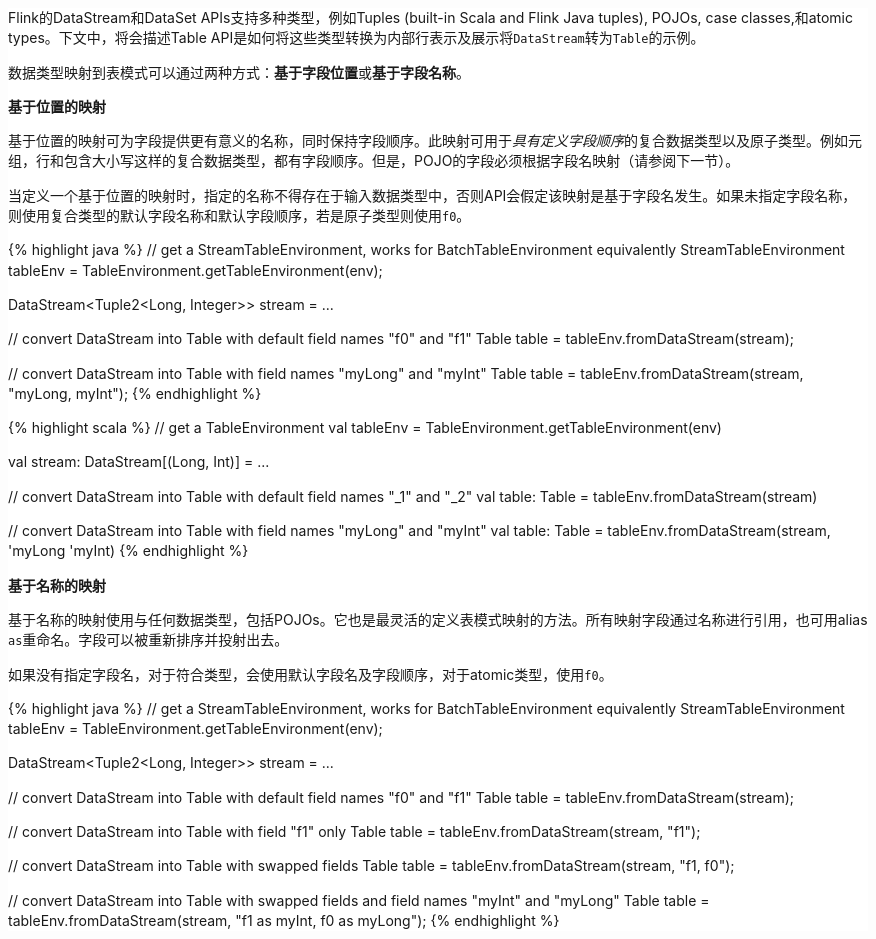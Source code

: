 Flink的DataStream和DataSet APIs支持多种类型，例如Tuples (built-in Scala and Flink Java tuples), POJOs, case classes,和atomic types。下文中，将会描述Table API是如何将这些类型转换为内部行表示及展示将`DataStream`转为`Table`的示例。

数据类型映射到表模式可以通过两种方式：**基于字段位置**或**基于字段名称**。

**基于位置的映射**

基于位置的映射可为字段提供更有意义的名称，同时保持字段顺序。此映射可用于*具有定义字段顺序*的复合数据类型以及原子类型。例如元组，行和包含大小写这样的复合数据类型，都有字段顺序。但是，POJO的字段必须根据字段名映射（请参阅下一节）。

当定义一个基于位置的映射时，指定的名称不得存在于输入数据类型中，否则API会假定该映射是基于字段名发生。如果未指定字段名称，则使用复合类型的默认字段名称和默认字段顺序，若是原子类型则使用`f0`。

<div class="codetabs" markdown="1">
<div data-lang="java" markdown="1">
{% highlight java %}
// get a StreamTableEnvironment, works for BatchTableEnvironment equivalently
StreamTableEnvironment tableEnv = TableEnvironment.getTableEnvironment(env);

DataStream<Tuple2<Long, Integer>> stream = ...

// convert DataStream into Table with default field names "f0" and "f1"
Table table = tableEnv.fromDataStream(stream);

// convert DataStream into Table with field names "myLong" and "myInt"
Table table = tableEnv.fromDataStream(stream, "myLong, myInt");
{% endhighlight %}
</div>

<div data-lang="scala" markdown="1">
{% highlight scala %}
// get a TableEnvironment
val tableEnv = TableEnvironment.getTableEnvironment(env)

val stream: DataStream[(Long, Int)] = ...

// convert DataStream into Table with default field names "_1" and "_2"
val table: Table = tableEnv.fromDataStream(stream)

// convert DataStream into Table with field names "myLong" and "myInt"
val table: Table = tableEnv.fromDataStream(stream, 'myLong 'myInt)
{% endhighlight %}
</div>
</div>

**基于名称的映射**

基于名称的映射使用与任何数据类型，包括POJOs。它也是最灵活的定义表模式映射的方法。所有映射字段通过名称进行引用，也可用alias `as`重命名。字段可以被重新排序并投射出去。

如果没有指定字段名，对于符合类型，会使用默认字段名及字段顺序，对于atomic类型，使用`f0`。

<div class="codetabs" markdown="1">
<div data-lang="java" markdown="1">
{% highlight java %}
// get a StreamTableEnvironment, works for BatchTableEnvironment equivalently
StreamTableEnvironment tableEnv = TableEnvironment.getTableEnvironment(env);

DataStream<Tuple2<Long, Integer>> stream = ...

// convert DataStream into Table with default field names "f0" and "f1"
Table table = tableEnv.fromDataStream(stream);

// convert DataStream into Table with field "f1" only
Table table = tableEnv.fromDataStream(stream, "f1");

// convert DataStream into Table with swapped fields
Table table = tableEnv.fromDataStream(stream, "f1, f0");

// convert DataStream into Table with swapped fields and field names "myInt" and "myLong"
Table table = tableEnv.fromDataStream(stream, "f1 as myInt, f0 as myLong");
{% endhighlight %}
</div>
